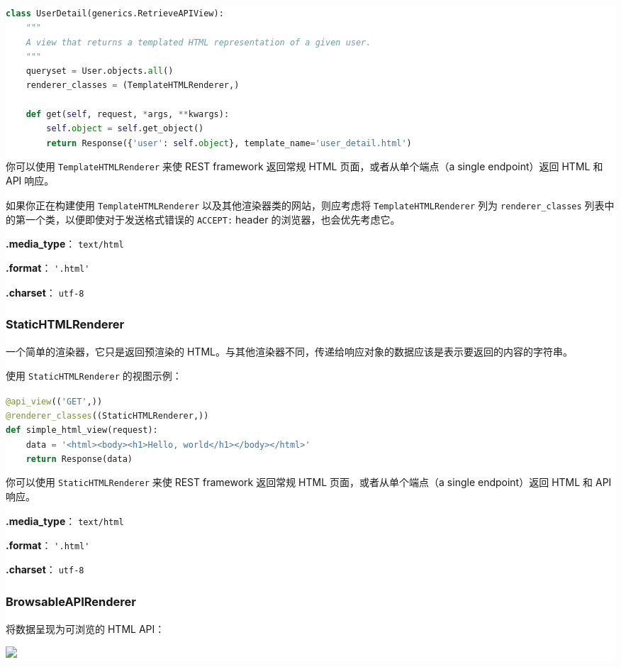 ``` python
class UserDetail(generics.RetrieveAPIView):
    """
    A view that returns a templated HTML representation of a given user.
    """
    queryset = User.objects.all()
    renderer_classes = (TemplateHTMLRenderer,)

    def get(self, request, *args, **kwargs):
        self.object = self.get_object()
        return Response({'user': self.object}, template_name='user_detail.html')
```

你可以使用 `TemplateHTMLRenderer` 来使 REST framework 返回常规 HTML 页面，或者从单个端点（a single endpoint）返回 HTML 和 API 响应。

如果你正在构建使用 `TemplateHTMLRenderer` 以及其他渲染器类的网站，则应考虑将 `TemplateHTMLRenderer` 列为 `renderer_classes` 列表中的第一个类，以便即使对于发送格式错误的 `ACCEPT:` header 的浏览器，也会优先考虑它。


**.media_type**： `text/html`

**.format**： `'.html'`

**.charset**： `utf-8`


### StaticHTMLRenderer

一个简单的渲染器，它只是返回预渲染的 HTML。与其他渲染器不同，传递给响应对象的数据应该是表示要返回的内容的字符串。


使用 `StaticHTMLRenderer` 的视图示例：

``` python
@api_view(('GET',))
@renderer_classes((StaticHTMLRenderer,))
def simple_html_view(request):
    data = '<html><body><h1>Hello, world</h1></body></html>'
    return Response(data)
```

你可以使用 `StaticHTMLRenderer` 来使 REST framework 返回常规 HTML 页面，或者从单个端点（a single endpoint）返回 HTML 和 API 响应。


**.media_type**： `text/html`

**.format**： `'.html'`

**.charset**： `utf-8`



### BrowsableAPIRenderer

将数据呈现为可浏览的 HTML API：

![](https://user-gold-cdn.xitu.io/2018/3/6/161faa6cbcca4e26?w=791&h=696&f=png&s=39050)
